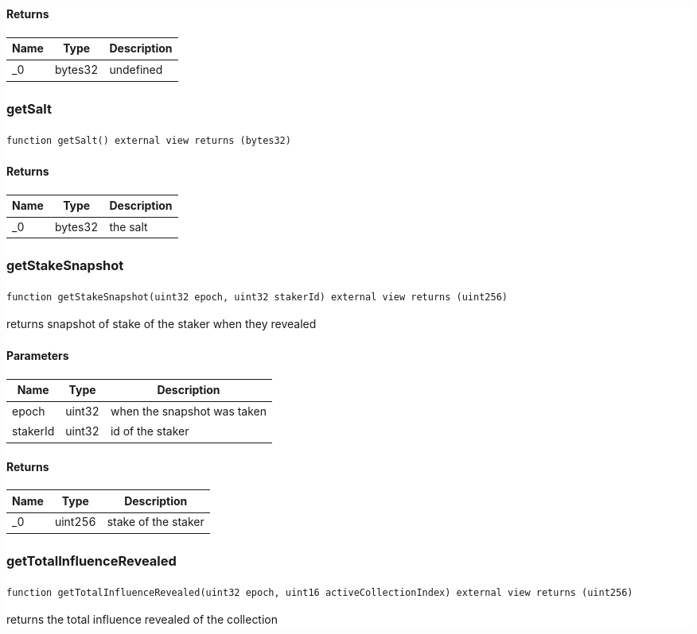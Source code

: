 #### Returns

| Name | Type | Description |
|---|---|---|
| _0 | bytes32 | undefined

### getSalt

```solidity
function getSalt() external view returns (bytes32)
```






#### Returns

| Name | Type | Description |
|---|---|---|
| _0 | bytes32 | the salt

### getStakeSnapshot

```solidity
function getStakeSnapshot(uint32 epoch, uint32 stakerId) external view returns (uint256)
```

returns snapshot of stake of the staker when they revealed



#### Parameters

| Name | Type | Description |
|---|---|---|
| epoch | uint32 | when the snapshot was taken
| stakerId | uint32 | id of the staker

#### Returns

| Name | Type | Description |
|---|---|---|
| _0 | uint256 | stake of the staker

### getTotalInfluenceRevealed

```solidity
function getTotalInfluenceRevealed(uint32 epoch, uint16 activeCollectionIndex) external view returns (uint256)
```

returns the total influence revealed of the collection

